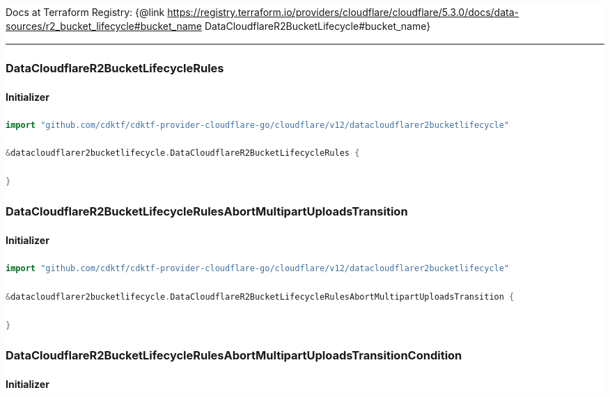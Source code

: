 Docs at Terraform Registry: {@link https://registry.terraform.io/providers/cloudflare/cloudflare/5.3.0/docs/data-sources/r2_bucket_lifecycle#bucket_name DataCloudflareR2BucketLifecycle#bucket_name}

---

### DataCloudflareR2BucketLifecycleRules <a name="DataCloudflareR2BucketLifecycleRules" id="@cdktf/provider-cloudflare.dataCloudflareR2BucketLifecycle.DataCloudflareR2BucketLifecycleRules"></a>

#### Initializer <a name="Initializer" id="@cdktf/provider-cloudflare.dataCloudflareR2BucketLifecycle.DataCloudflareR2BucketLifecycleRules.Initializer"></a>

```go
import "github.com/cdktf/cdktf-provider-cloudflare-go/cloudflare/v12/datacloudflarer2bucketlifecycle"

&datacloudflarer2bucketlifecycle.DataCloudflareR2BucketLifecycleRules {

}
```


### DataCloudflareR2BucketLifecycleRulesAbortMultipartUploadsTransition <a name="DataCloudflareR2BucketLifecycleRulesAbortMultipartUploadsTransition" id="@cdktf/provider-cloudflare.dataCloudflareR2BucketLifecycle.DataCloudflareR2BucketLifecycleRulesAbortMultipartUploadsTransition"></a>

#### Initializer <a name="Initializer" id="@cdktf/provider-cloudflare.dataCloudflareR2BucketLifecycle.DataCloudflareR2BucketLifecycleRulesAbortMultipartUploadsTransition.Initializer"></a>

```go
import "github.com/cdktf/cdktf-provider-cloudflare-go/cloudflare/v12/datacloudflarer2bucketlifecycle"

&datacloudflarer2bucketlifecycle.DataCloudflareR2BucketLifecycleRulesAbortMultipartUploadsTransition {

}
```


### DataCloudflareR2BucketLifecycleRulesAbortMultipartUploadsTransitionCondition <a name="DataCloudflareR2BucketLifecycleRulesAbortMultipartUploadsTransitionCondition" id="@cdktf/provider-cloudflare.dataCloudflareR2BucketLifecycle.DataCloudflareR2BucketLifecycleRulesAbortMultipartUploadsTransitionCondition"></a>

#### Initializer <a name="Initializer" id="@cdktf/provider-cloudflare.dataCloudflareR2BucketLifecycle.DataCloudflareR2BucketLifecycleRulesAbortMultipartUploadsTransitionCondition.Initializer"></a>
